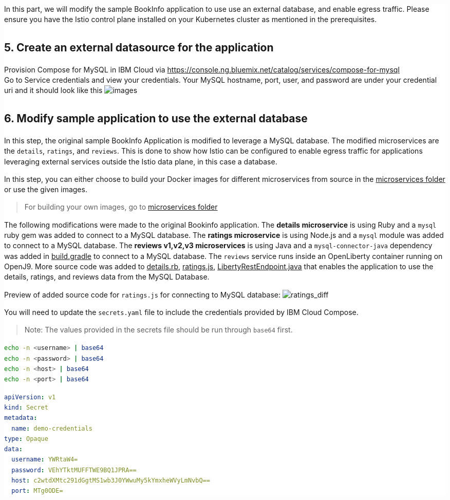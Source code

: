 In this part, we will modify the sample BookInfo application to use use an external database, and enable egress traffic. Please ensure you have the Istio control plane installed on your Kubernetes cluster as mentioned in the prerequisites.

## 5. Create an external datasource for the application

Provision Compose for MySQL in IBM Cloud via https://console.ng.bluemix.net/catalog/services/compose-for-mysql  
Go to Service credentials and view your credentials. Your MySQL hostname, port, user, and password are under your credential uri and it should look like this
![images](images/mysqlservice.png)

## 6. Modify sample application to use the external database

In this step, the original sample BookInfo Application is modified to leverage a MySQL database. The modified microservices are the `details`, `ratings`, and `reviews`. This is done to show how Istio can be configured to enable egress traffic for applications leveraging external services outside the Istio data plane, in this case a database.

In this step, you can either choose to build your Docker images for different microservices from source in the [microservices folder](/microservices) or use the given images.
> For building your own images, go to [microservices folder](/microservices)

The following modifications were made to the original Bookinfo application. The **details microservice** is using Ruby and a `mysql` ruby gem was added to connect to a MySQL database. The **ratings microservice** is using Node.js and a `mysql` module was added to connect to a MySQL database. The **reviews v1,v2,v3 microservices** is using Java and a `mysql-connector-java` dependency was added in [build.gradle](/microservices/reviews/reviews-application/build.gradle) to connect to a MySQL database. The `reviews`
service runs inside an OpenLiberty container running on OpenJ9. More source code was added to [details.rb](/microservices/details/details.rb), [ratings.js](/microservices/ratings/ratings.js), [LibertyRestEndpoint.java](/microservices/reviews/reviews-application/src/main/java/application/rest/LibertyRestEndpoint.java) that enables the application to use the details, ratings, and reviews data from the MySQL Database.  

Preview of added source code for `ratings.js` for connecting to MySQL database:
![ratings_diff](images/ratings_diff.png)


You will need to update the `secrets.yaml` file to include the credentials provided by IBM Cloud Compose.

> Note: The values provided in the secrets file should be run through `base64` first.

```bash
echo -n <username> | base64
echo -n <password> | base64
echo -n <host> | base64
echo -n <port> | base64
```

```yaml
apiVersion: v1
kind: Secret
metadata:
  name: demo-credentials
type: Opaque
data:
  username: YWRtaW4=
  password: VEhYTktMUFFTWE9BQ1JPRA==
  host: c2wtdXMtc291dGgtMS1wb3J0YWwuMy5kYmxheWVyLmNvbQ==
  port: MTg0ODE=
```
